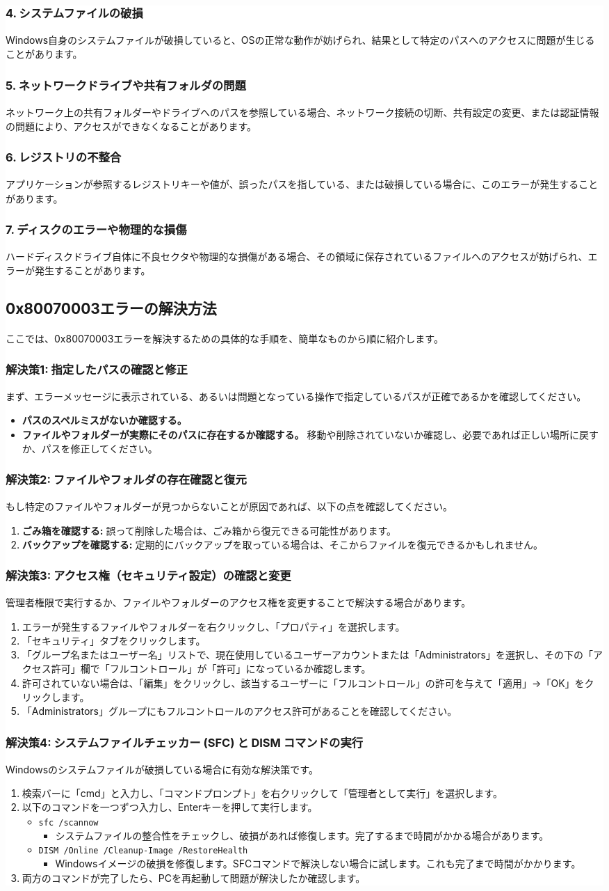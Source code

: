 ### 4. システムファイルの破損

Windows自身のシステムファイルが破損していると、OSの正常な動作が妨げられ、結果として特定のパスへのアクセスに問題が生じることがあります。

### 5. ネットワークドライブや共有フォルダの問題

ネットワーク上の共有フォルダーやドライブへのパスを参照している場合、ネットワーク接続の切断、共有設定の変更、または認証情報の問題により、アクセスができなくなることがあります。

### 6. レジストリの不整合

アプリケーションが参照するレジストリキーや値が、誤ったパスを指している、または破損している場合に、このエラーが発生することがあります。

### 7. ディスクのエラーや物理的な損傷

ハードディスクドライブ自体に不良セクタや物理的な損傷がある場合、その領域に保存されているファイルへのアクセスが妨げられ、エラーが発生することがあります。

## 0x80070003エラーの解決方法

ここでは、0x80070003エラーを解決するための具体的な手順を、簡単なものから順に紹介します。

### 解決策1: 指定したパスの確認と修正

まず、エラーメッセージに表示されている、あるいは問題となっている操作で指定しているパスが正確であるかを確認してください。

*   **パスのスペルミスがないか確認する。**
*   **ファイルやフォルダーが実際にそのパスに存在するか確認する。** 移動や削除されていないか確認し、必要であれば正しい場所に戻すか、パスを修正してください。

### 解決策2: ファイルやフォルダの存在確認と復元

もし特定のファイルやフォルダーが見つからないことが原因であれば、以下の点を確認してください。

1.  **ごみ箱を確認する:** 誤って削除した場合は、ごみ箱から復元できる可能性があります。
2.  **バックアップを確認する:** 定期的にバックアップを取っている場合は、そこからファイルを復元できるかもしれません。

### 解決策3: アクセス権（セキュリティ設定）の確認と変更

管理者権限で実行するか、ファイルやフォルダーのアクセス権を変更することで解決する場合があります。

1.  エラーが発生するファイルやフォルダーを右クリックし、「プロパティ」を選択します。
2.  「セキュリティ」タブをクリックします。
3.  「グループ名またはユーザー名」リストで、現在使用しているユーザーアカウントまたは「Administrators」を選択し、その下の「アクセス許可」欄で「フルコントロール」が「許可」になっているか確認します。
4.  許可されていない場合は、「編集」をクリックし、該当するユーザーに「フルコントロール」の許可を与えて「適用」→「OK」をクリックします。
5.  「Administrators」グループにもフルコントロールのアクセス許可があることを確認してください。

### 解決策4: システムファイルチェッカー (SFC) と DISM コマンドの実行

Windowsのシステムファイルが破損している場合に有効な解決策です。

1.  検索バーに「cmd」と入力し、「コマンドプロンプト」を右クリックして「管理者として実行」を選択します。
2.  以下のコマンドを一つずつ入力し、Enterキーを押して実行します。
    *   `sfc /scannow`
        *   システムファイルの整合性をチェックし、破損があれば修復します。完了するまで時間がかかる場合があります。
    *   `DISM /Online /Cleanup-Image /RestoreHealth`
        *   Windowsイメージの破損を修復します。SFCコマンドで解決しない場合に試します。これも完了まで時間がかかります。
3.  両方のコマンドが完了したら、PCを再起動して問題が解決したか確認します。

